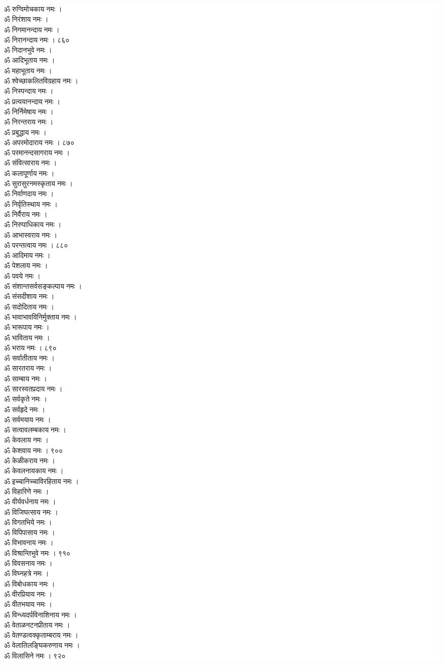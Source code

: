 ॐ रुग्विमोचकाय नमः ।  
ॐ निरंशाय नमः ।  
ॐ निगमानन्दाय नमः ।  
ॐ निरानन्दाय नमः । ८६०  
ॐ निदानभुवे नमः ।  
ॐ आदिभूताय नमः ।  
ॐ महाभूताय नमः ।  
ॐ श्वेच्छाकलितविग्रहाय नमः ।  
ॐ निस्पन्दाय नमः ।  
ॐ प्रत्ययानन्दाय नमः ।  
ॐ निर्निमेषाय नमः ।  
ॐ निरन्तराय नमः ।  
ॐ प्रबुद्धाय नमः ।  
ॐ अपरमोदाराय नमः । ८७०  
ॐ परमानन्दसागराय नमः ।  
ॐ संवित्साराय नमः ।  
ॐ कलापूर्णाय नमः ।  
ॐ सुरासुरनमस्कृताय नमः ।  
ॐ निर्वाणदाय नमः ।  
ॐ  निर्वृतिस्थाय नमः ।  
ॐ निर्वैराय नमः ।  
ॐ निरुपाधिकाय नमः ।  
ॐ आभास्वराय नमः ।  
ॐ परन्तत्वाय नमः । ८८०  
ॐ आदिमाय नमः ।  
ॐ पेशलाय नमः ।  
ॐ पवये नमः ।  
ॐ संशान्तसर्वसङ्कल्पाय नमः ।  
ॐ संसदीशाय नमः ।  
ॐ सदोदिताय नमः ।  
ॐ भावाभावविनिर्मुक्ताय नमः ।  
ॐ भारूपाय नमः ।  
ॐ भाविताय नमः ।  
ॐ भराय नमः । ८९०  
ॐ सर्वातीताय नमः ।  
ॐ सारतराय नमः ।  
ॐ साम्बाय नमः ।  
ॐ सारस्वतप्रदाय नमः ।  
ॐ सर्वकृते नमः ।  
ॐ सर्वहृदे नमः ।  
ॐ सर्वमयाय नमः ।  
ॐ सत्वावलम्बकाय नमः ।  
ॐ केवलाय नमः ।  
ॐ केशवाय नमः । ९००  
ॐ केळीकराय नमः ।  
ॐ केवलनायकाय नमः ।  
ॐ इच्चानिच्चाविरहिताय नमः ।  
ॐ विहारिणे नमः ।  
ॐ वीर्यवर्धनाय नमः ।  
ॐ विजिघत्साय नमः ।  
ॐ विगतभिये नमः ।  
ॐ विपिपासाय नमः ।  
ॐ विभावनाय नमः ।  
ॐ विश्रान्तिभुवे नमः । ९१०  
ॐ विवसनाय नमः ।  
ॐ विघ्नहत्रे नमः ।  
ॐ विबोधकाय नमः ।  
ॐ वीरप्रियाय नमः ।  
ॐ वीतभयाय नमः ।  
ॐ विन्ध्यदर्पविनाशिनाय नमः ।  
ॐ वेताळनटनप्रीताय नमः ।  
ॐ वेतण्डत्वक्कृताम्बराय नमः ।  
ॐ वेलातिलङ्घिकरुणाय नमः ।  
ॐ विलासिने नमः । ९२०  